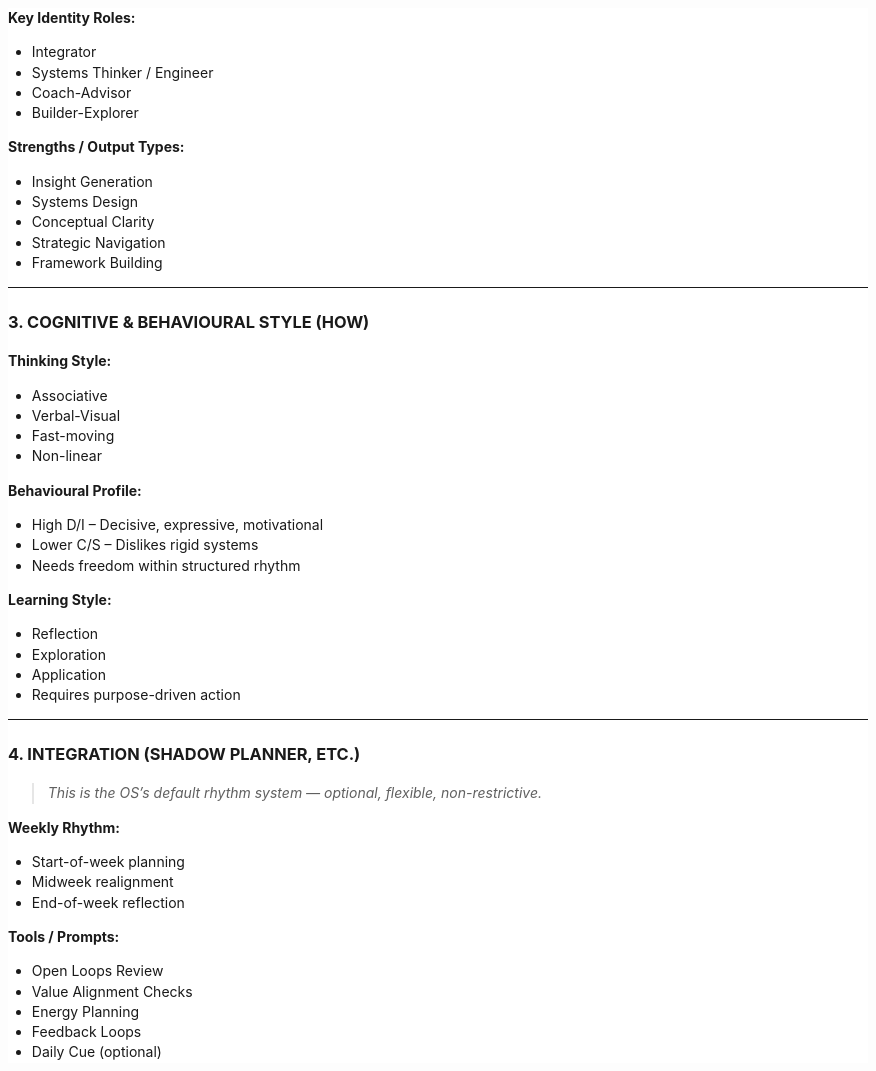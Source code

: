 **Key Identity Roles:**

*   Integrator
*   Systems Thinker / Engineer
*   Coach-Advisor
*   Builder-Explorer

**Strengths / Output Types:**

*   Insight Generation
*   Systems Design
*   Conceptual Clarity
*   Strategic Navigation
*   Framework Building

* * *

### **3\. COGNITIVE & BEHAVIOURAL STYLE (HOW)**

**Thinking Style:**

*   Associative
*   Verbal-Visual
*   Fast-moving
*   Non-linear

**Behavioural Profile:**

*   High D/I – Decisive, expressive, motivational
*   Lower C/S – Dislikes rigid systems
*   Needs freedom within structured rhythm

**Learning Style:**

*   Reflection
*   Exploration
*   Application
*   Requires purpose-driven action

* * *

### **4\. INTEGRATION (SHADOW PLANNER, ETC.)**

> _This is the OS’s default rhythm system — optional, flexible, non-restrictive._

**Weekly Rhythm:**

*   Start-of-week planning
*   Midweek realignment
*   End-of-week reflection

**Tools / Prompts:**

*   Open Loops Review
*   Value Alignment Checks
*   Energy Planning
*   Feedback Loops
*   Daily Cue (optional)
